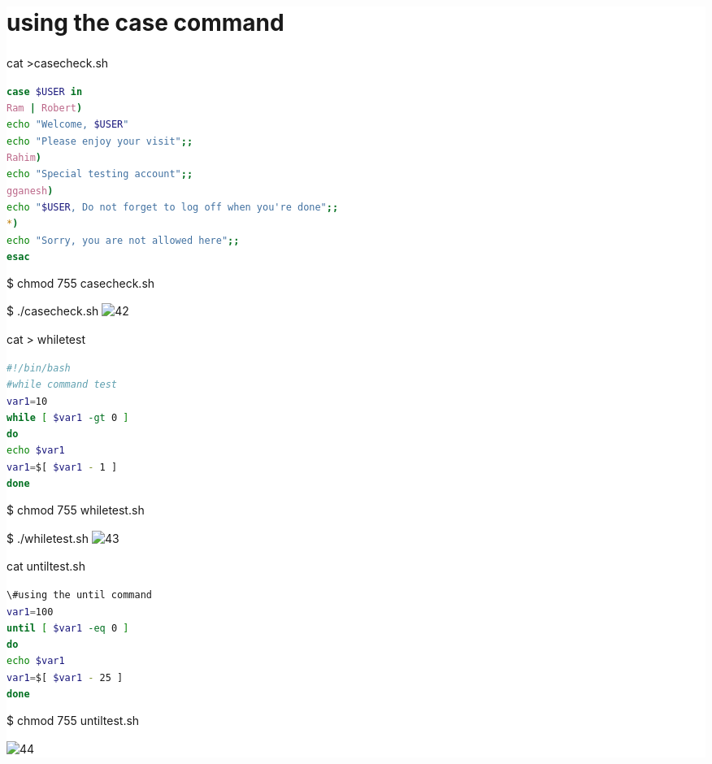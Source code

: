 # using the case command
cat >casecheck.sh 
```bash
case $USER in
Ram | Robert)
echo "Welcome, $USER"
echo "Please enjoy your visit";;
Rahim)
echo "Special testing account";;
gganesh)
echo "$USER, Do not forget to log off when you're done";;
*)
echo "Sorry, you are not allowed here";;
esac
```
$ chmod 755 casecheck.sh 
 
$ ./casecheck.sh 
 ![42](https://github.com/user-attachments/assets/611dd7e7-6094-4ed4-bbc2-dc699bfbec7e)

cat > whiletest
```bash
#!/bin/bash
#while command test
var1=10
while [ $var1 -gt 0 ]
do
echo $var1
var1=$[ $var1 - 1 ]
done
```
$ chmod 755 whiletest.sh
 
$ ./whiletest.sh
 ![43](https://github.com/user-attachments/assets/766969d6-cdba-4352-b458-bc18ddd0f0d4)

 
cat untiltest.sh 
```bash
\#using the until command
var1=100
until [ $var1 -eq 0 ]
do
echo $var1
var1=$[ $var1 - 25 ]
done
``` 
$ chmod 755 untiltest.sh
 
 ![44](https://github.com/user-attachments/assets/82ca8200-02c3-4f86-b3af-56fb87280f7c)

 